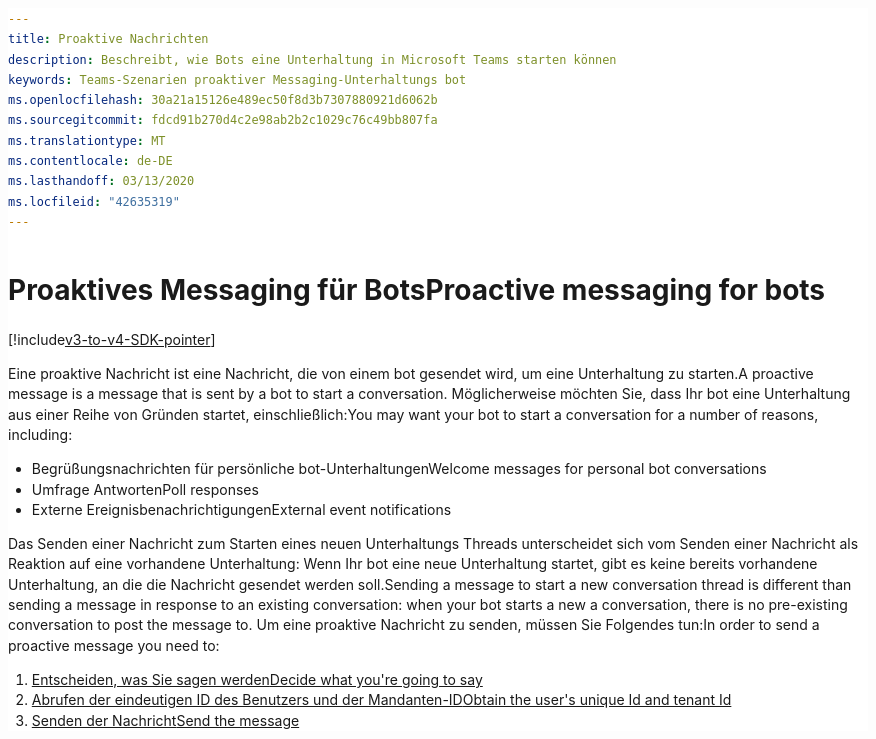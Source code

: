 ```yaml
---
title: Proaktive Nachrichten
description: Beschreibt, wie Bots eine Unterhaltung in Microsoft Teams starten können
keywords: Teams-Szenarien proaktiver Messaging-Unterhaltungs bot
ms.openlocfilehash: 30a21a15126e489ec50f8d3b7307880921d6062b
ms.sourcegitcommit: fdcd91b270d4c2e98ab2b2c1029c76c49bb807fa
ms.translationtype: MT
ms.contentlocale: de-DE
ms.lasthandoff: 03/13/2020
ms.locfileid: "42635319"
---
```

# <a name="proactive-messaging-for-bots"></a><span data-ttu-id="4f2b4-104">Proaktives Messaging für Bots</span><span class="sxs-lookup"><span data-stu-id="4f2b4-104">Proactive messaging for bots</span></span>

[!include[v3-to-v4-SDK-pointer](~/includes/v3-to-v4-pointer-bots.md)]

<span data-ttu-id="4f2b4-105">Eine proaktive Nachricht ist eine Nachricht, die von einem bot gesendet wird, um eine Unterhaltung zu starten.</span><span class="sxs-lookup"><span data-stu-id="4f2b4-105">A proactive message is a message that is sent by a bot to start a conversation.</span></span> <span data-ttu-id="4f2b4-106">Möglicherweise möchten Sie, dass Ihr bot eine Unterhaltung aus einer Reihe von Gründen startet, einschließlich:</span><span class="sxs-lookup"><span data-stu-id="4f2b4-106">You may want your bot to start a conversation for a number of reasons, including:</span></span>

* <span data-ttu-id="4f2b4-107">Begrüßungsnachrichten für persönliche bot-Unterhaltungen</span><span class="sxs-lookup"><span data-stu-id="4f2b4-107">Welcome messages for personal bot conversations</span></span>
* <span data-ttu-id="4f2b4-108">Umfrage Antworten</span><span class="sxs-lookup"><span data-stu-id="4f2b4-108">Poll responses</span></span>
* <span data-ttu-id="4f2b4-109">Externe Ereignisbenachrichtigungen</span><span class="sxs-lookup"><span data-stu-id="4f2b4-109">External event notifications</span></span>

<span data-ttu-id="4f2b4-110">Das Senden einer Nachricht zum Starten eines neuen Unterhaltungs Threads unterscheidet sich vom Senden einer Nachricht als Reaktion auf eine vorhandene Unterhaltung: Wenn Ihr bot eine neue Unterhaltung startet, gibt es keine bereits vorhandene Unterhaltung, an die die Nachricht gesendet werden soll.</span><span class="sxs-lookup"><span data-stu-id="4f2b4-110">Sending a message to start a new conversation thread is different than sending a message in response to an existing conversation: when your bot starts a new a conversation, there is no pre-existing conversation to post the message to.</span></span> <span data-ttu-id="4f2b4-111">Um eine proaktive Nachricht zu senden, müssen Sie Folgendes tun:</span><span class="sxs-lookup"><span data-stu-id="4f2b4-111">In order to send a proactive message you need to:</span></span>

1. [<span data-ttu-id="4f2b4-112">Entscheiden, was Sie sagen werden</span><span class="sxs-lookup"><span data-stu-id="4f2b4-112">Decide what you're going to say</span></span>](#best-practices-for-proactive-messaging)
1. [<span data-ttu-id="4f2b4-113">Abrufen der eindeutigen ID des Benutzers und der Mandanten-ID</span><span class="sxs-lookup"><span data-stu-id="4f2b4-113">Obtain the user's unique Id and tenant Id</span></span>](#obtain-necessary-user-information)
1. [<span data-ttu-id="4f2b4-114">Senden der Nachricht</span><span class="sxs-lookup"><span data-stu-id="4f2b4-114">Send the message</span></span>](#examples)
